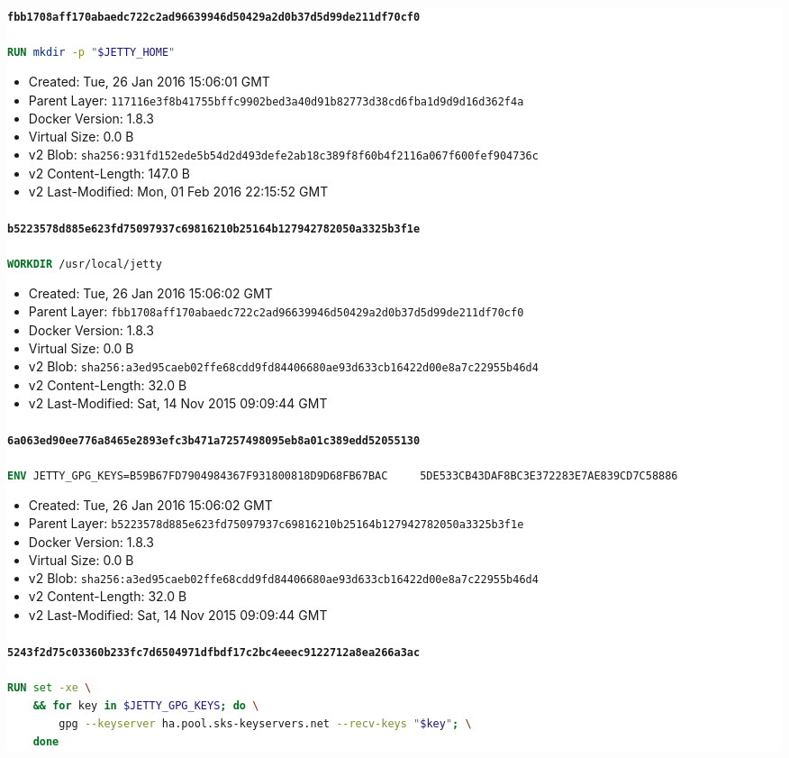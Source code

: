 #### `fbb1708aff170abaedc722c2ad96639946d50429a2d0b37d5d99de211df70cf0`

```dockerfile
RUN mkdir -p "$JETTY_HOME"
```

-	Created: Tue, 26 Jan 2016 15:06:01 GMT
-	Parent Layer: `117116e3f8b41755bffc9902bed3a40d91b82773d38cd6fba1d9d9d16d362f4a`
-	Docker Version: 1.8.3
-	Virtual Size: 0.0 B
-	v2 Blob: `sha256:931fd152ede5b54d2d493defe2ab18c389f8f60b4f2116a067f600fef904736c`
-	v2 Content-Length: 147.0 B
-	v2 Last-Modified: Mon, 01 Feb 2016 22:15:52 GMT

#### `b5223578d885e623fd75097937c69816210b25164b127942782050a3325b3f1e`

```dockerfile
WORKDIR /usr/local/jetty
```

-	Created: Tue, 26 Jan 2016 15:06:02 GMT
-	Parent Layer: `fbb1708aff170abaedc722c2ad96639946d50429a2d0b37d5d99de211df70cf0`
-	Docker Version: 1.8.3
-	Virtual Size: 0.0 B
-	v2 Blob: `sha256:a3ed95caeb02ffe68cdd9fd84406680ae93d633cb16422d00e8a7c22955b46d4`
-	v2 Content-Length: 32.0 B
-	v2 Last-Modified: Sat, 14 Nov 2015 09:09:44 GMT

#### `6a063ed90ee776a8465e2893efc3b471a7257498095eb8a01c389edd52055130`

```dockerfile
ENV JETTY_GPG_KEYS=B59B67FD7904984367F931800818D9D68FB67BAC 	5DE533CB43DAF8BC3E372283E7AE839CD7C58886
```

-	Created: Tue, 26 Jan 2016 15:06:02 GMT
-	Parent Layer: `b5223578d885e623fd75097937c69816210b25164b127942782050a3325b3f1e`
-	Docker Version: 1.8.3
-	Virtual Size: 0.0 B
-	v2 Blob: `sha256:a3ed95caeb02ffe68cdd9fd84406680ae93d633cb16422d00e8a7c22955b46d4`
-	v2 Content-Length: 32.0 B
-	v2 Last-Modified: Sat, 14 Nov 2015 09:09:44 GMT

#### `5243f2d75c03360b233fc7d6504971dfbdf17c2bc4eeec9122712a8ea266a3ac`

```dockerfile
RUN set -xe \
	&& for key in $JETTY_GPG_KEYS; do \
		gpg --keyserver ha.pool.sks-keyservers.net --recv-keys "$key"; \
	done
```
